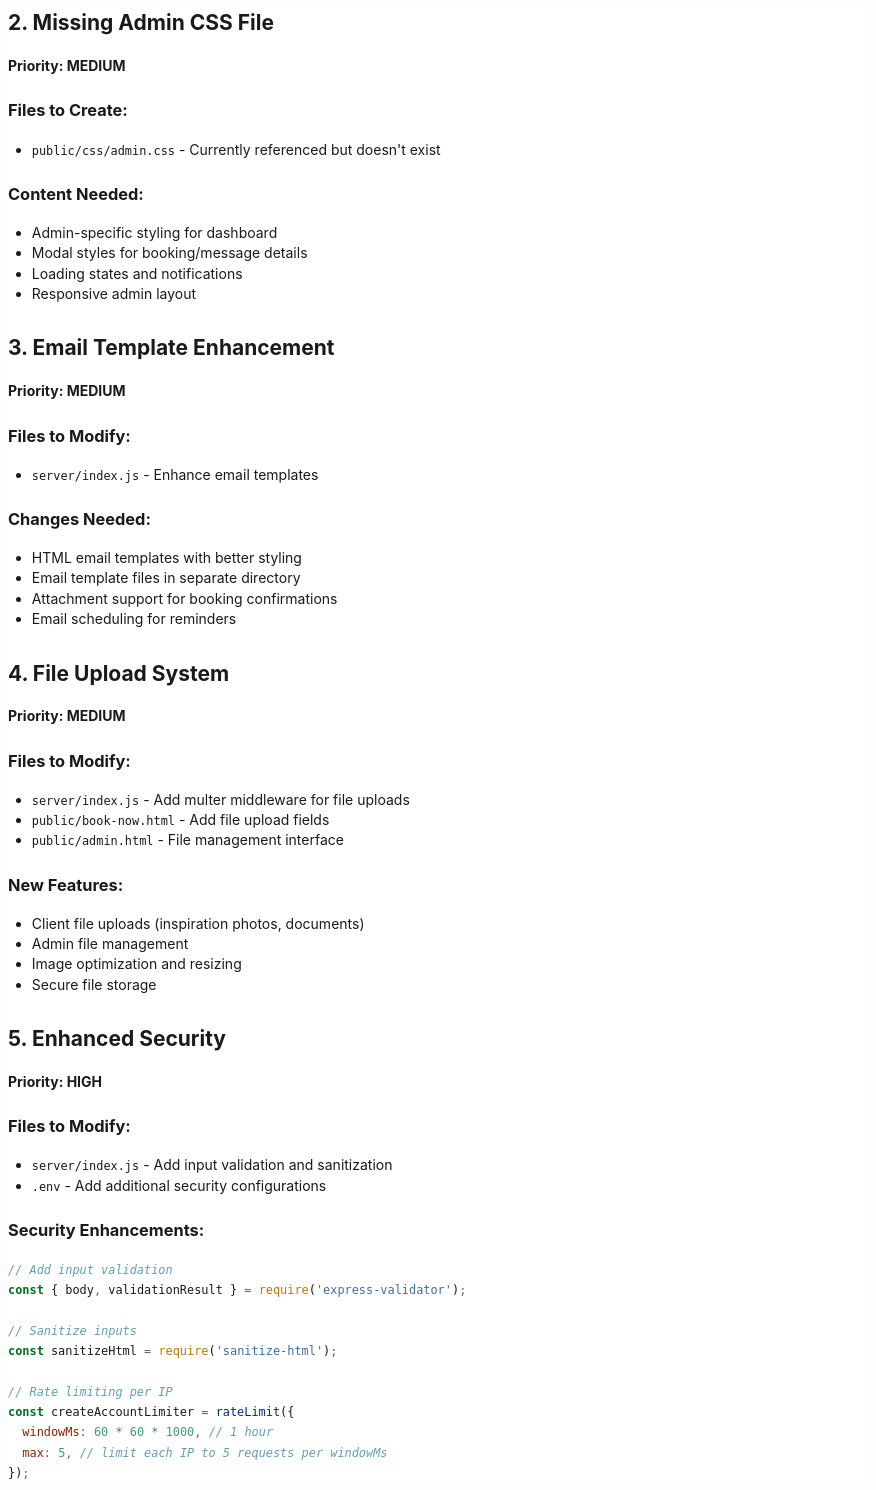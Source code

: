 ## 2. **Missing Admin CSS File**
**Priority: MEDIUM**

### Files to Create:
- `public/css/admin.css` - Currently referenced but doesn't exist

### Content Needed:
- Admin-specific styling for dashboard
- Modal styles for booking/message details
- Loading states and notifications
- Responsive admin layout

## 3. **Email Template Enhancement**
**Priority: MEDIUM**

### Files to Modify:
- `server/index.js` - Enhance email templates

### Changes Needed:
- HTML email templates with better styling
- Email template files in separate directory
- Attachment support for booking confirmations
- Email scheduling for reminders

## 4. **File Upload System**
**Priority: MEDIUM**

### Files to Modify:
- `server/index.js` - Add multer middleware for file uploads
- `public/book-now.html` - Add file upload fields
- `public/admin.html` - File management interface

### New Features:
- Client file uploads (inspiration photos, documents)
- Admin file management
- Image optimization and resizing
- Secure file storage

## 5. **Enhanced Security**
**Priority: HIGH**

### Files to Modify:
- `server/index.js` - Add input validation and sanitization
- `.env` - Add additional security configurations

### Security Enhancements:
```javascript
// Add input validation
const { body, validationResult } = require('express-validator');

// Sanitize inputs
const sanitizeHtml = require('sanitize-html');

// Rate limiting per IP
const createAccountLimiter = rateLimit({
  windowMs: 60 * 60 * 1000, // 1 hour
  max: 5, // limit each IP to 5 requests per windowMs
});
```